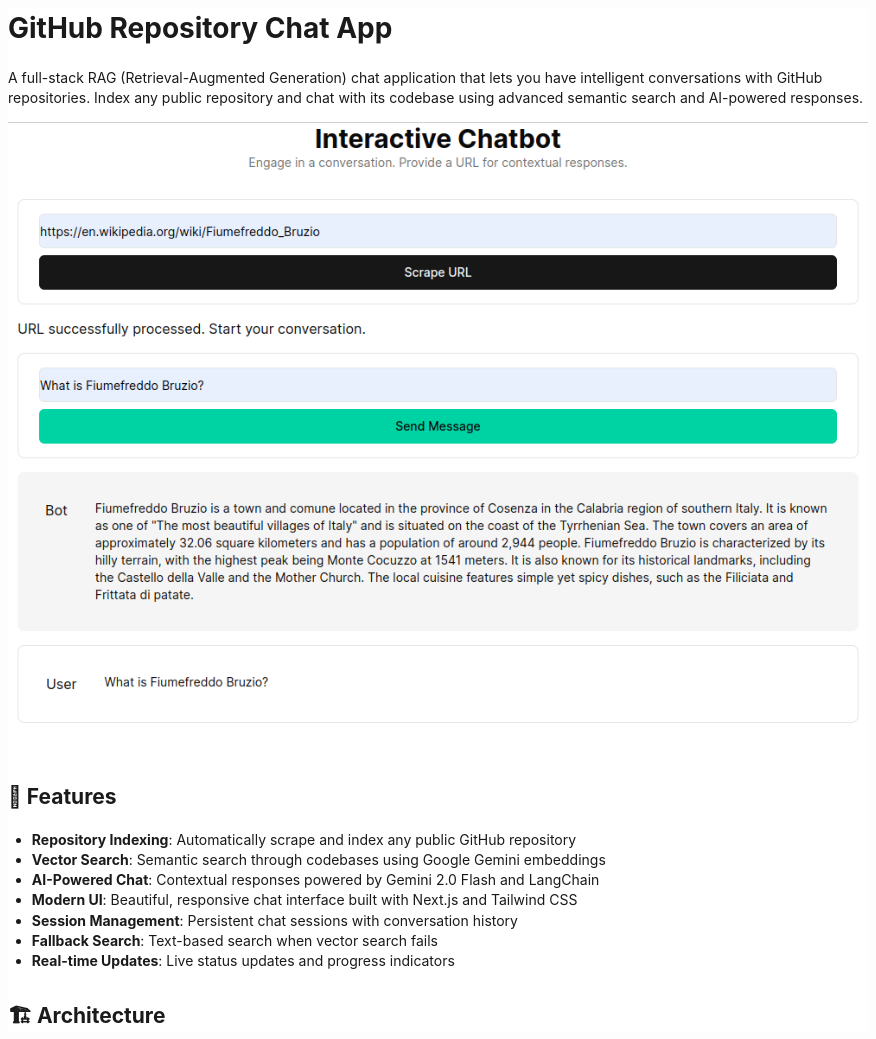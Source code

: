 # GitHub Repository Chat App

A full-stack RAG (Retrieval-Augmented Generation) chat application that lets you have intelligent conversations with GitHub repositories. Index any public repository and chat with its codebase using advanced semantic search and AI-powered responses.

![Chatbot Interface](images/chatbot.png)

## 🚀 Features

- **Repository Indexing**: Automatically scrape and index any public GitHub repository
- **Vector Search**: Semantic search through codebases using Google Gemini embeddings
- **AI-Powered Chat**: Contextual responses powered by Gemini 2.0 Flash and LangChain
- **Modern UI**: Beautiful, responsive chat interface built with Next.js and Tailwind CSS
- **Session Management**: Persistent chat sessions with conversation history
- **Fallback Search**: Text-based search when vector search fails
- **Real-time Updates**: Live status updates and progress indicators

## 🏗️ Architecture
